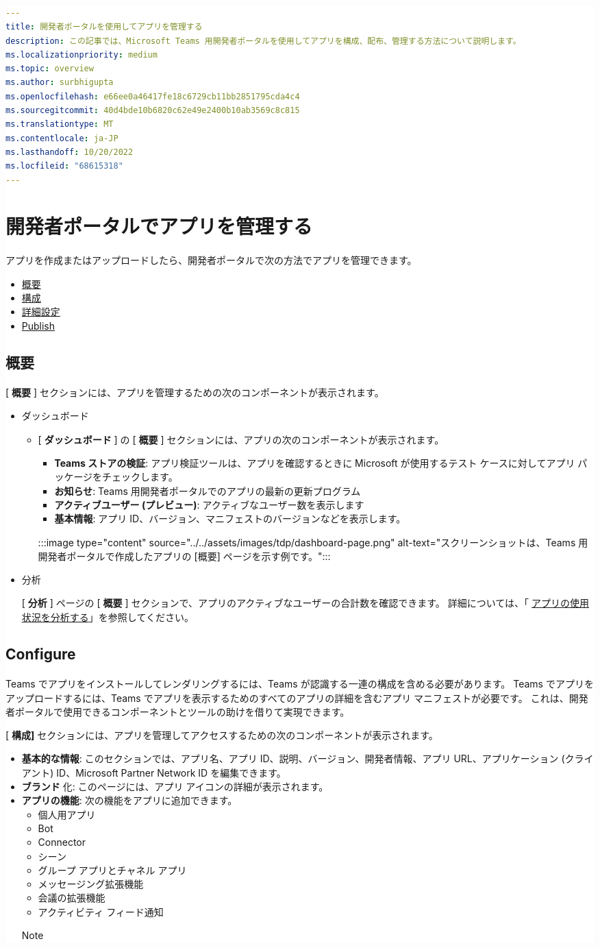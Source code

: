 ```yaml
---
title: 開発者ポータルを使用してアプリを管理する
description: この記事では、Microsoft Teams 用開発者ポータルを使用してアプリを構成、配布、管理する方法について説明します。
ms.localizationpriority: medium
ms.topic: overview
ms.author: surbhigupta
ms.openlocfilehash: e66ee0a46417fe18c6729cb11bb2851795cda4c4
ms.sourcegitcommit: 40d4bde10b6820c62e49e2400b10ab3569c8c815
ms.translationtype: MT
ms.contentlocale: ja-JP
ms.lasthandoff: 10/20/2022
ms.locfileid: "68615318"
---
```

# <a name="manage-your-apps-in-developer-portal"></a>開発者ポータルでアプリを管理する

アプリを作成またはアップロードしたら、開発者ポータルで次の方法でアプリを管理できます。

* [概要](#overview)
* [構成](#configure)
* [詳細設定](#advanced)
* [Publish](#publish)

## <a name="overview"></a>概要

[ **概要** ] セクションには、アプリを管理するための次のコンポーネントが表示されます。

* ダッシュボード

  * [ **ダッシュボード** ] の [ **概要** ] セクションには、アプリの次のコンポーネントが表示されます。
    * **Teams ストアの検証**: アプリ検証ツールは、アプリを確認するときに Microsoft が使用するテスト ケースに対してアプリ パッケージをチェックします。
    * **お知らせ**: Teams 用開発者ポータルでのアプリの最新の更新プログラム
    * **アクティブユーザー (プレビュー)**: アクティブなユーザー数を表示します
    * **基本情報**: アプリ ID、バージョン、マニフェストのバージョンなどを表示します。

    :::image type="content" source="../../assets/images/tdp/dashboard-page.png" alt-text="スクリーンショットは、Teams 用開発者ポータルで作成したアプリの [概要] ページを示す例です。":::

* 分析

    [ **分析** ] ページの [ **概要** ] セクションで、アプリのアクティブなユーザーの合計数を確認できます。 詳細については、「 [アプリの使用状況を分析する](analyze-your-apps-usage-in-developer-portal.md)」を参照してください。

## <a name="configure"></a>Configure

Teams でアプリをインストールしてレンダリングするには、Teams が認識する一連の構成を含める必要があります。 Teams でアプリをアップロードするには、Teams でアプリを表示するためのすべてのアプリの詳細を含むアプリ マニフェストが必要です。 これは、開発者ポータルで使用できるコンポーネントとツールの助けを借りて実現できます。

[ **構成]** セクションには、アプリを管理してアクセスするための次のコンポーネントが表示されます。

* **基本的な情報**: このセクションでは、アプリ名、アプリ ID、説明、バージョン、開発者情報、アプリ URL、アプリケーション (クライアント) ID、Microsoft Partner Network ID を編集できます。
* **ブランド** 化: このページには、アプリ アイコンの詳細が表示されます。
* **アプリの機能**: 次の機能をアプリに追加できます。
  * 個人用アプリ
  * Bot
  * Connector
  * シーン
  * グループ アプリとチャネル アプリ
  * メッセージング拡張機能
  * 会議の拡張機能
  * アクティビティ フィード通知
  > [!NOTE]